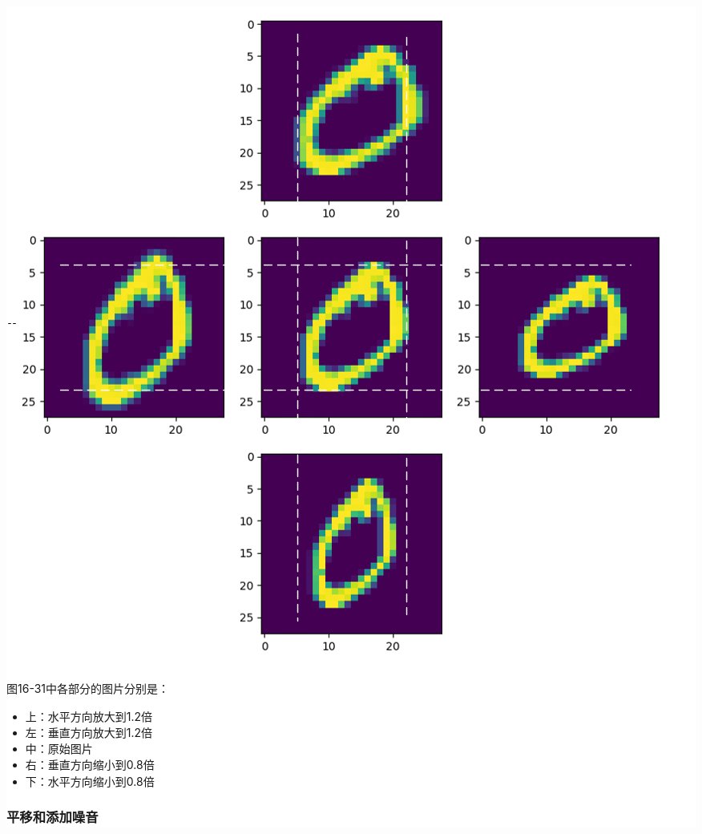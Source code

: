 ![&#x56FE;16-31 &#x539F;&#x59CB;&#x56FE;&#x7247;&#x4E0E;&#x7F29;&#x653E;&#x540E;&#x7684;&#x56FE;&#x7247;](../../.gitbook/assets/image%20%28378%29.png)

图16-31中各部分的图片分别是：

* 上：水平方向放大到1.2倍
* 左：垂直方向放大到1.2倍
* 中：原始图片
* 右：垂直方向缩小到0.8倍
* 下：水平方向缩小到0.8倍

### 平移和添加噪音
